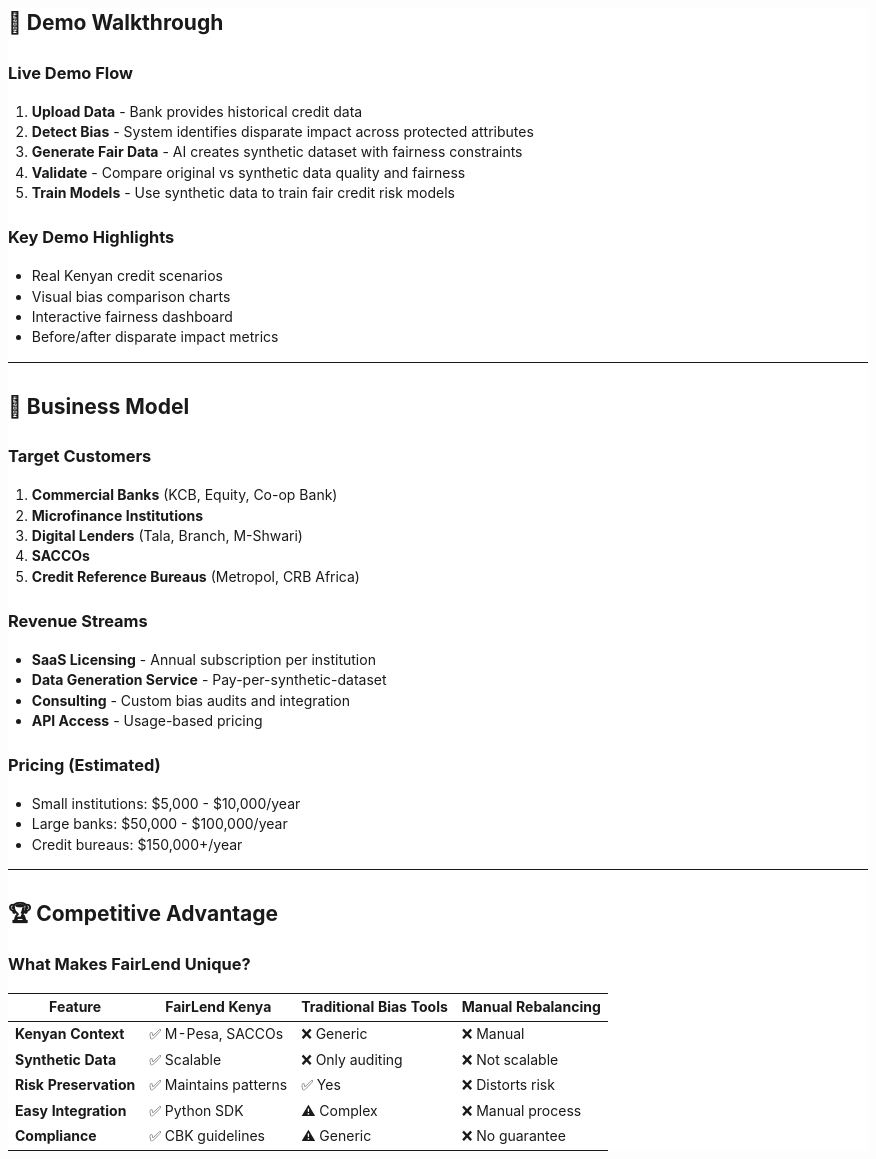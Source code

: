 
## 🎥 Demo Walkthrough

### Live Demo Flow
1. **Upload Data** - Bank provides historical credit data
2. **Detect Bias** - System identifies disparate impact across protected attributes
3. **Generate Fair Data** - AI creates synthetic dataset with fairness constraints
4. **Validate** - Compare original vs synthetic data quality and fairness
5. **Train Models** - Use synthetic data to train fair credit risk models

### Key Demo Highlights
- Real Kenyan credit scenarios
- Visual bias comparison charts
- Interactive fairness dashboard
- Before/after disparate impact metrics

---

## 💼 Business Model

### Target Customers
1. **Commercial Banks** (KCB, Equity, Co-op Bank)
2. **Microfinance Institutions**
3. **Digital Lenders** (Tala, Branch, M-Shwari)
4. **SACCOs**
5. **Credit Reference Bureaus** (Metropol, CRB Africa)

### Revenue Streams
- **SaaS Licensing** - Annual subscription per institution
- **Data Generation Service** - Pay-per-synthetic-dataset
- **Consulting** - Custom bias audits and integration
- **API Access** - Usage-based pricing

### Pricing (Estimated)
- Small institutions: $5,000 - $10,000/year
- Large banks: $50,000 - $100,000/year
- Credit bureaus: $150,000+/year

---

## 🏆 Competitive Advantage

### What Makes FairLend Unique?

| Feature | FairLend Kenya | Traditional Bias Tools | Manual Rebalancing |
|---------|----------------|----------------------|-------------------|
| **Kenyan Context** | ✅ M-Pesa, SACCOs | ❌ Generic | ❌ Manual |
| **Synthetic Data** | ✅ Scalable | ❌ Only auditing | ❌ Not scalable |
| **Risk Preservation** | ✅ Maintains patterns | ✅ Yes | ❌ Distorts risk |
| **Easy Integration** | ✅ Python SDK | ⚠️ Complex | ❌ Manual process |
| **Compliance** | ✅ CBK guidelines | ⚠️ Generic | ❌ No guarantee |
